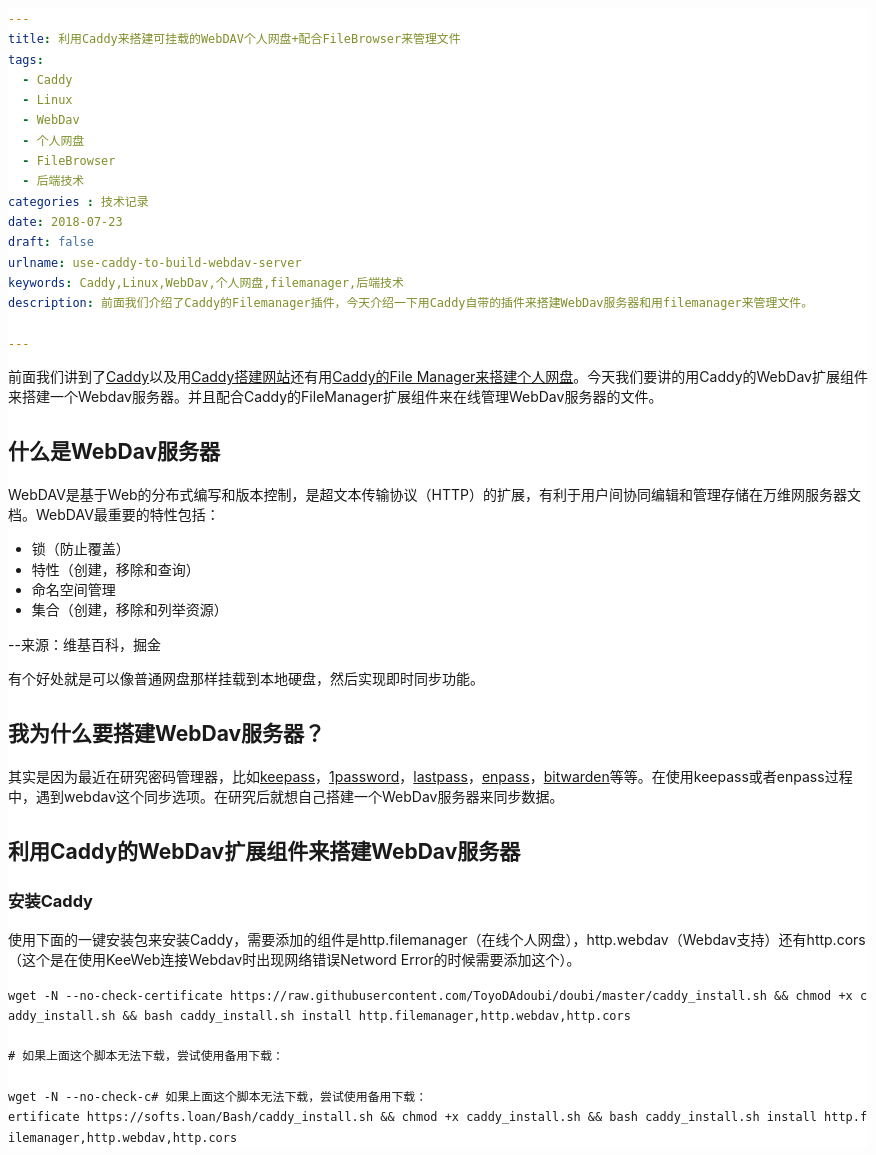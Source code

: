 ```yaml
---
title: 利用Caddy来搭建可挂载的WebDAV个人网盘+配合FileBrowser来管理文件
tags:
  - Caddy
  - Linux
  - WebDav
  - 个人网盘
  - FileBrowser
  - 后端技术
categories : 技术记录
date: 2018-07-23
draft: false
urlname: use-caddy-to-build-webdav-server
keywords: Caddy,Linux,WebDav,个人网盘,filemanager,后端技术
description: 前面我们介绍了Caddy的Filemanager插件，今天介绍一下用Caddy自带的插件来搭建WebDav服务器和用filemanager来管理文件。

---
```


前面我们讲到了[Caddy](https://huaien.me/article/backend/caddy-a-light-http-server/)以及用[Caddy搭建网站](https://huaien.me/article/backend/use-caddy-to-run-site/)还有用[Caddy的File Manager来搭建个人网盘](https://huaien.me/article/backend/use-caddy-filemanager-to-build-personal-netdisk/)。今天我们要讲的用Caddy的WebDav扩展组件来搭建一个Webdav服务器。并且配合Caddy的FileManager扩展组件来在线管理WebDav服务器的文件。

## 什么是WebDav服务器
WebDAV是基于Web的分布式编写和版本控制，是超文本传输协议（HTTP）的扩展，有利于用户间协同编辑和管理存储在万维网服务器文档。WebDAV最重要的特性包括：

- 锁（防止覆盖）
- 特性（创建，移除和查询）
- 命名空间管理
- 集合（创建，移除和列举资源）

--来源：维基百科，掘金

有个好处就是可以像普通网盘那样挂载到本地硬盘，然后实现即时同步功能。

## 我为什么要搭建WebDav服务器？
其实是因为最近在研究密码管理器，比如[keepass](https://keepass.info/)，[1password](https://1password.com/)，[lastpass](https://lastpass.com/)，[enpass](https://www.enpass.io/)，[bitwarden](https://bitwarden.com/)等等。在使用keepass或者enpass过程中，遇到webdav这个同步选项。在研究后就想自己搭建一个WebDav服务器来同步数据。

## 利用Caddy的WebDav扩展组件来搭建WebDav服务器
### 安装Caddy
使用下面的一键安装包来安装Caddy，需要添加的组件是http.filemanager（在线个人网盘），http.webdav（Webdav支持）还有http.cors（这个是在使用KeeWeb连接Webdav时出现网络错误Netword Error的时候需要添加这个）。


```
wget -N --no-check-certificate https://raw.githubusercontent.com/ToyoDAdoubi/doubi/master/caddy_install.sh && chmod +x caddy_install.sh && bash caddy_install.sh install http.filemanager,http.webdav,http.cors

# 如果上面这个脚本无法下载，尝试使用备用下载：

wget -N --no-check-c# 如果上面这个脚本无法下载，尝试使用备用下载：
ertificate https://softs.loan/Bash/caddy_install.sh && chmod +x caddy_install.sh && bash caddy_install.sh install http.filemanager,http.webdav,http.cors
```
